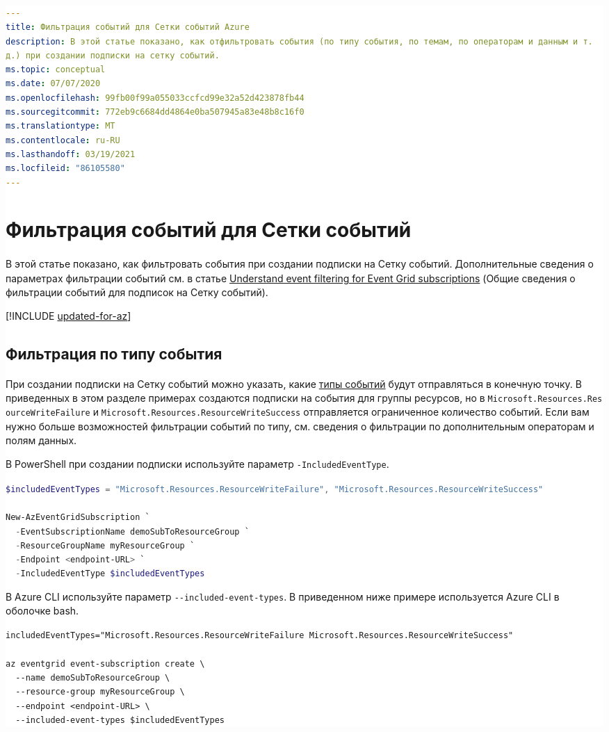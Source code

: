 ```yaml
---
title: Фильтрация событий для Сетки событий Azure
description: В этой статье показано, как отфильтровать события (по типу события, по темам, по операторам и данным и т. д.) при создании подписки на сетку событий.
ms.topic: conceptual
ms.date: 07/07/2020
ms.openlocfilehash: 99fb00f99a055033ccfcd99e32a52d423878fb44
ms.sourcegitcommit: 772eb9c6684dd4864e0ba507945a83e48b8c16f0
ms.translationtype: MT
ms.contentlocale: ru-RU
ms.lasthandoff: 03/19/2021
ms.locfileid: "86105580"
---
```

# <a name="filter-events-for-event-grid"></a>Фильтрация событий для Сетки событий

В этой статье показано, как фильтровать события при создании подписки на Сетку событий. Дополнительные сведения о параметрах фильтрации событий см. в статье [Understand event filtering for Event Grid subscriptions](event-filtering.md) (Общие сведения о фильтрации событий для подписок на Сетку событий).

[!INCLUDE [updated-for-az](../../includes/updated-for-az.md)]

## <a name="filter-by-event-type"></a>Фильтрация по типу события

При создании подписки на Сетку событий можно указать, какие [типы событий](event-schema.md) будут отправляться в конечную точку. В приведенных в этом разделе примерах создаются подписки на события для группы ресурсов, но в `Microsoft.Resources.ResourceWriteFailure` и `Microsoft.Resources.ResourceWriteSuccess` отправляется ограниченное количество событий. Если вам нужно больше возможностей фильтрации событий по типу, см. сведения о фильтрации по дополнительным операторам и полям данных.

В PowerShell при создании подписки используйте параметр `-IncludedEventType`.

```powershell
$includedEventTypes = "Microsoft.Resources.ResourceWriteFailure", "Microsoft.Resources.ResourceWriteSuccess"

New-AzEventGridSubscription `
  -EventSubscriptionName demoSubToResourceGroup `
  -ResourceGroupName myResourceGroup `
  -Endpoint <endpoint-URL> `
  -IncludedEventType $includedEventTypes
```

В Azure CLI используйте параметр `--included-event-types`. В приведенном ниже примере используется Azure CLI в оболочке bash.

```azurecli
includedEventTypes="Microsoft.Resources.ResourceWriteFailure Microsoft.Resources.ResourceWriteSuccess"

az eventgrid event-subscription create \
  --name demoSubToResourceGroup \
  --resource-group myResourceGroup \
  --endpoint <endpoint-URL> \
  --included-event-types $includedEventTypes
```

